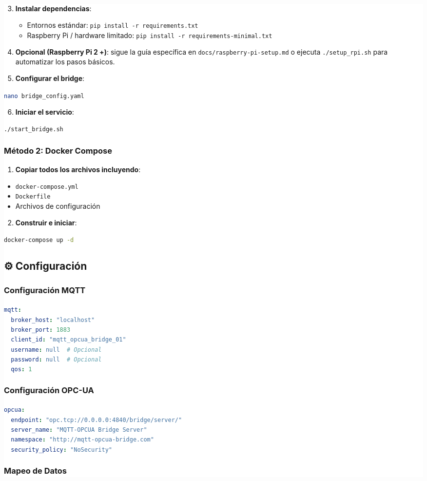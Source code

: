 3. **Instalar dependencias**:
   - Entornos estándar: `pip install -r requirements.txt`
   - Raspberry Pi / hardware limitado: `pip install -r requirements-minimal.txt`

4. **Opcional (Raspberry Pi 2 +)**: sigue la guía específica en `docs/raspberry-pi-setup.md` o ejecuta `./setup_rpi.sh` para automatizar los pasos básicos.

5. **Configurar el bridge**:
```bash
nano bridge_config.yaml
```

6. **Iniciar el servicio**:
```bash
./start_bridge.sh
```

### Método 2: Docker Compose

1. **Copiar todos los archivos incluyendo**:
- `docker-compose.yml`
- `Dockerfile`
- Archivos de configuración

2. **Construir e iniciar**:
```bash
docker-compose up -d
```

## ⚙️ Configuración

### Configuración MQTT

```yaml
mqtt:
  broker_host: "localhost"
  broker_port: 1883
  client_id: "mqtt_opcua_bridge_01"
  username: null  # Opcional
  password: null  # Opcional
  qos: 1
```

### Configuración OPC-UA

```yaml
opcua:
  endpoint: "opc.tcp://0.0.0.0:4840/bridge/server/"
  server_name: "MQTT-OPCUA Bridge Server"
  namespace: "http://mqtt-opcua-bridge.com"
  security_policy: "NoSecurity"
```

### Mapeo de Datos
